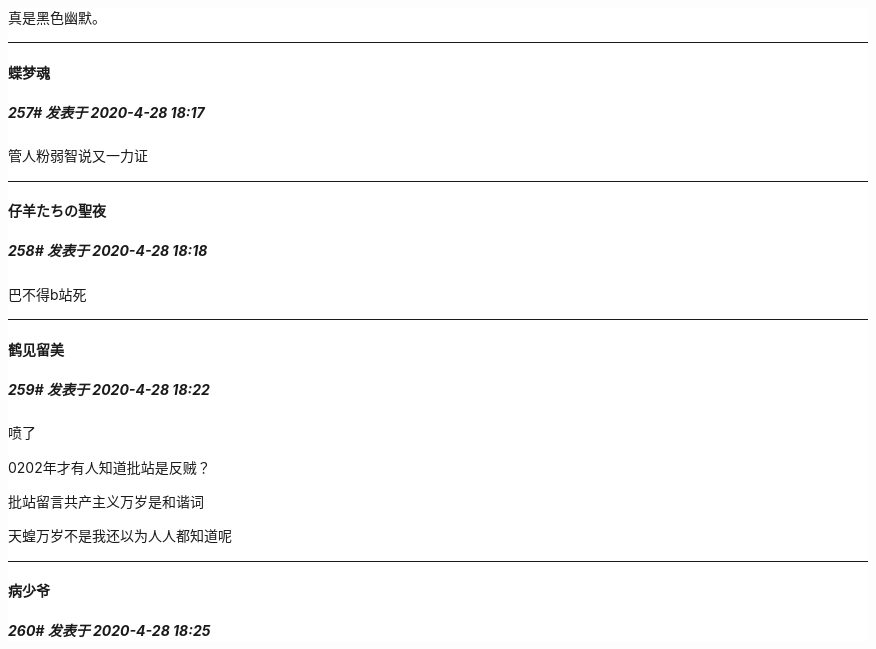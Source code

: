 真是黑色幽默。







-----

####  蝶梦魂  
##### 257#       发表于 2020-4-28 18:17




管人粉弱智说又一力证







-----

####  仔羊たちの聖夜  
##### 258#       发表于 2020-4-28 18:18




巴不得b站死







-----

####  鹤见留美  
##### 259#       发表于 2020-4-28 18:22




喷了

0202年才有人知道批站是反贼？

批站留言共产主义万岁是和谐词

天蝗万岁不是我还以为人人都知道呢







-----

####  病少爷  
##### 260#       发表于 2020-4-28 18:25




